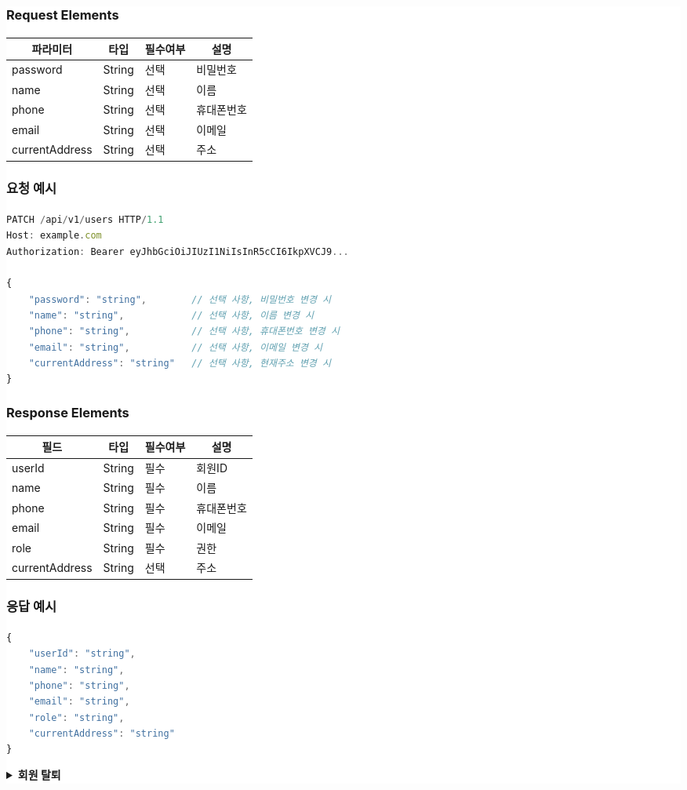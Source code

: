 ### **Request Elements**

| **파라미터** | **타입** | **필수여부** | **설명** |
| --- | --- | --- | --- |
| password | String | 선택 | 비밀번호 |
| name | String | 선택 | 이름 |
| phone | String | 선택 | 휴대폰번호 |
| email | String | 선택 | 이메일 |
| currentAddress | String | 선택 | 주소 |

### **요청 예시**

```jsx
PATCH /api/v1/users HTTP/1.1
Host: example.com
Authorization: Bearer eyJhbGciOiJIUzI1NiIsInR5cCI6IkpXVCJ9...

{
    "password": "string",        // 선택 사항, 비밀번호 변경 시
    "name": "string",            // 선택 사항, 이름 변경 시
    "phone": "string",           // 선택 사항, 휴대폰번호 변경 시
    "email": "string",           // 선택 사항, 이메일 변경 시
    "currentAddress": "string"   // 선택 사항, 현재주소 변경 시
}
```

### **Response Elements**

| **필드** | **타입** | **필수여부** | **설명** |
| --- | --- | --- | --- |
| userId | String | 필수 | 회원ID |
| name | String | 필수 | 이름 |
| phone | String | 필수 | 휴대폰번호 |
| email | String | 필수 | 이메일 |
| role | String | 필수 | 권한 |
| currentAddress | String | 선택 | 주소 |

### **응답 예시**

```jsx
{
    "userId": "string",
    "name": "string",
    "phone": "string",
    "email": "string",
    "role": "string",
    "currentAddress": "string"
}
```
  </div>
  </details>
    <details>
  <summary><b> 회원 탈퇴</b></summary>
  <div markdown="1">
